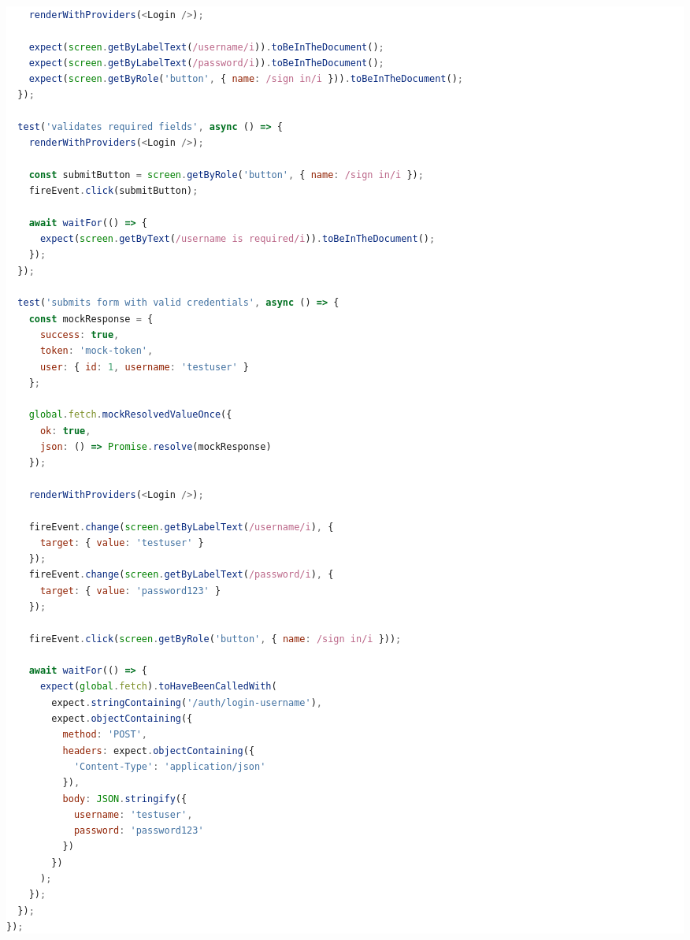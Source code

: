 ```javascript
    renderWithProviders(<Login />);
    
    expect(screen.getByLabelText(/username/i)).toBeInTheDocument();
    expect(screen.getByLabelText(/password/i)).toBeInTheDocument();
    expect(screen.getByRole('button', { name: /sign in/i })).toBeInTheDocument();
  });
  
  test('validates required fields', async () => {
    renderWithProviders(<Login />);
    
    const submitButton = screen.getByRole('button', { name: /sign in/i });
    fireEvent.click(submitButton);
    
    await waitFor(() => {
      expect(screen.getByText(/username is required/i)).toBeInTheDocument();
    });
  });
  
  test('submits form with valid credentials', async () => {
    const mockResponse = {
      success: true,
      token: 'mock-token',
      user: { id: 1, username: 'testuser' }
    };
    
    global.fetch.mockResolvedValueOnce({
      ok: true,
      json: () => Promise.resolve(mockResponse)
    });
    
    renderWithProviders(<Login />);
    
    fireEvent.change(screen.getByLabelText(/username/i), {
      target: { value: 'testuser' }
    });
    fireEvent.change(screen.getByLabelText(/password/i), {
      target: { value: 'password123' }
    });
    
    fireEvent.click(screen.getByRole('button', { name: /sign in/i }));
    
    await waitFor(() => {
      expect(global.fetch).toHaveBeenCalledWith(
        expect.stringContaining('/auth/login-username'),
        expect.objectContaining({
          method: 'POST',
          headers: expect.objectContaining({
            'Content-Type': 'application/json'
          }),
          body: JSON.stringify({
            username: 'testuser',
            password: 'password123'
          })
        })
      );
    });
  });
});
```
